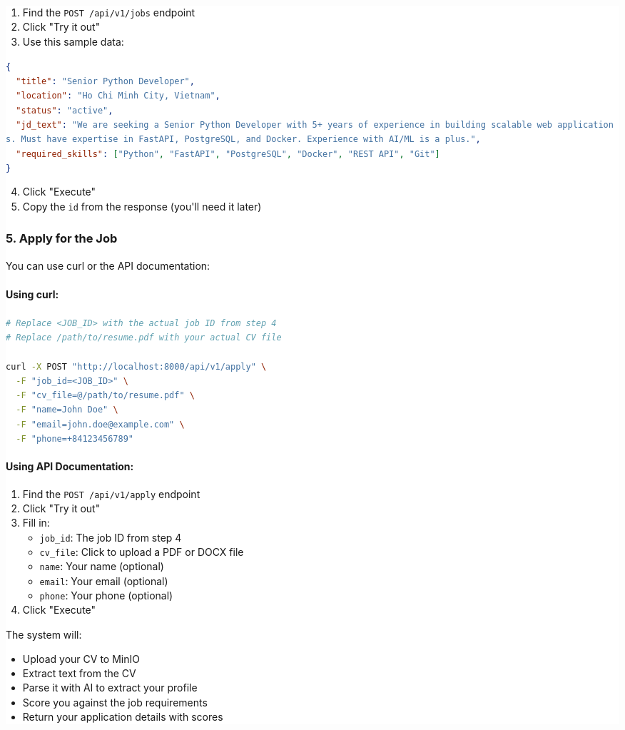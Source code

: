 1. Find the `POST /api/v1/jobs` endpoint
2. Click "Try it out"
3. Use this sample data:

```json
{
  "title": "Senior Python Developer",
  "location": "Ho Chi Minh City, Vietnam",
  "status": "active",
  "jd_text": "We are seeking a Senior Python Developer with 5+ years of experience in building scalable web applications. Must have expertise in FastAPI, PostgreSQL, and Docker. Experience with AI/ML is a plus.",
  "required_skills": ["Python", "FastAPI", "PostgreSQL", "Docker", "REST API", "Git"]
}
```

4. Click "Execute"
5. Copy the `id` from the response (you'll need it later)

### 5. Apply for the Job

You can use curl or the API documentation:

#### Using curl:

```bash
# Replace <JOB_ID> with the actual job ID from step 4
# Replace /path/to/resume.pdf with your actual CV file

curl -X POST "http://localhost:8000/api/v1/apply" \
  -F "job_id=<JOB_ID>" \
  -F "cv_file=@/path/to/resume.pdf" \
  -F "name=John Doe" \
  -F "email=john.doe@example.com" \
  -F "phone=+84123456789"
```

#### Using API Documentation:

1. Find the `POST /api/v1/apply` endpoint
2. Click "Try it out"
3. Fill in:
   - `job_id`: The job ID from step 4
   - `cv_file`: Click to upload a PDF or DOCX file
   - `name`: Your name (optional)
   - `email`: Your email (optional)
   - `phone`: Your phone (optional)
4. Click "Execute"

The system will:
- Upload your CV to MinIO
- Extract text from the CV
- Parse it with AI to extract your profile
- Score you against the job requirements
- Return your application details with scores

